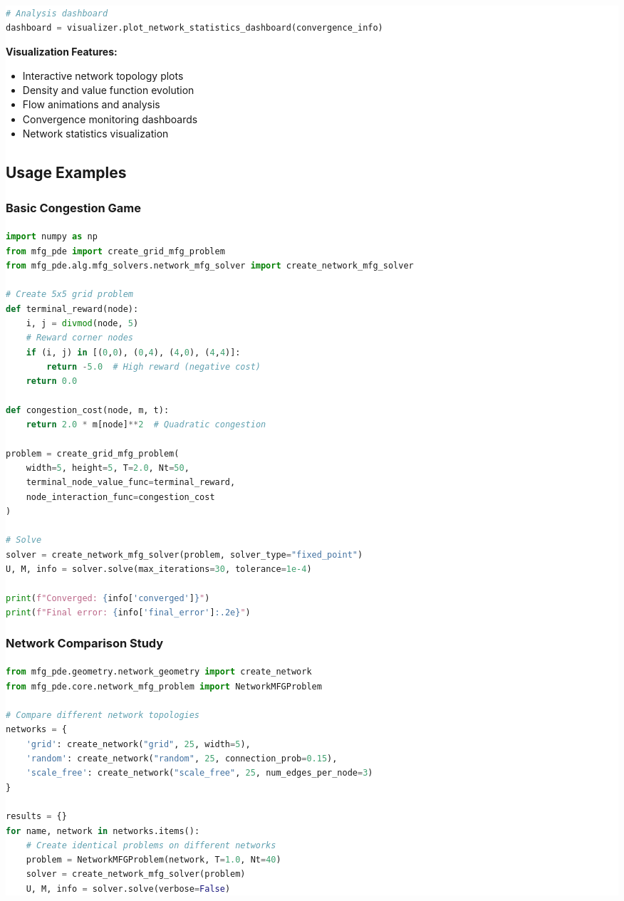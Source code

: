 ```python
# Analysis dashboard
dashboard = visualizer.plot_network_statistics_dashboard(convergence_info)
```

**Visualization Features:**
- Interactive network topology plots
- Density and value function evolution
- Flow animations and analysis
- Convergence monitoring dashboards
- Network statistics visualization

## Usage Examples

### Basic Congestion Game

```python
import numpy as np
from mfg_pde import create_grid_mfg_problem
from mfg_pde.alg.mfg_solvers.network_mfg_solver import create_network_mfg_solver

# Create 5x5 grid problem
def terminal_reward(node):
    i, j = divmod(node, 5)
    # Reward corner nodes
    if (i, j) in [(0,0), (0,4), (4,0), (4,4)]:
        return -5.0  # High reward (negative cost)
    return 0.0

def congestion_cost(node, m, t):
    return 2.0 * m[node]**2  # Quadratic congestion

problem = create_grid_mfg_problem(
    width=5, height=5, T=2.0, Nt=50,
    terminal_node_value_func=terminal_reward,
    node_interaction_func=congestion_cost
)

# Solve
solver = create_network_mfg_solver(problem, solver_type="fixed_point")
U, M, info = solver.solve(max_iterations=30, tolerance=1e-4)

print(f"Converged: {info['converged']}")
print(f"Final error: {info['final_error']:.2e}")
```

### Network Comparison Study

```python
from mfg_pde.geometry.network_geometry import create_network
from mfg_pde.core.network_mfg_problem import NetworkMFGProblem

# Compare different network topologies
networks = {
    'grid': create_network("grid", 25, width=5),
    'random': create_network("random", 25, connection_prob=0.15),
    'scale_free': create_network("scale_free", 25, num_edges_per_node=3)
}

results = {}
for name, network in networks.items():
    # Create identical problems on different networks
    problem = NetworkMFGProblem(network, T=1.0, Nt=40)
    solver = create_network_mfg_solver(problem)
    U, M, info = solver.solve(verbose=False)
```
